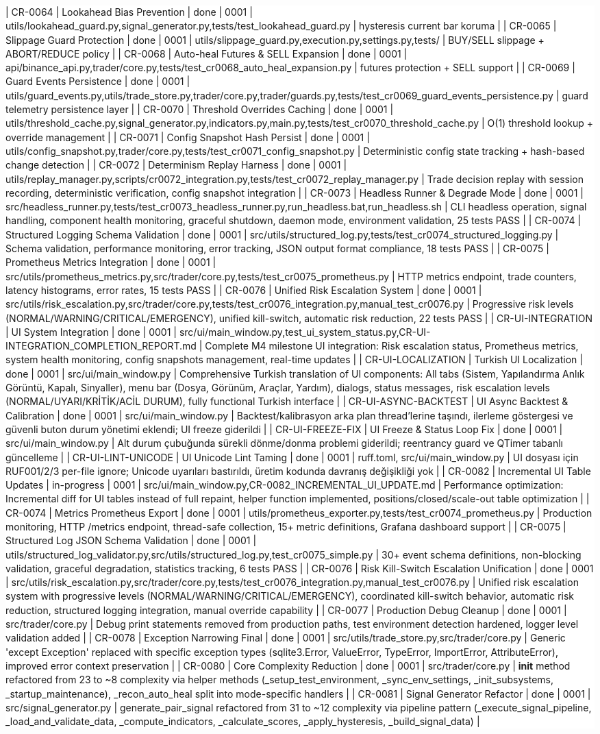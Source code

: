 | CR-0064 | Lookahead Bias Prevention | done | 0001 | utils/lookahead_guard.py,signal_generator.py,tests/test_lookahead_guard.py | hysteresis current bar koruma |
| CR-0065 | Slippage Guard Protection | done | 0001 | utils/slippage_guard.py,execution.py,settings.py,tests/ | BUY/SELL slippage + ABORT/REDUCE policy |
| CR-0068 | Auto-heal Futures & SELL Expansion | done | 0001 | api/binance_api.py,trader/core.py,tests/test_cr0068_auto_heal_expansion.py | futures protection + SELL support |
| CR-0069 | Guard Events Persistence | done | 0001 | utils/guard_events.py,utils/trade_store.py,trader/core.py,trader/guards.py,tests/test_cr0069_guard_events_persistence.py | guard telemetry persistence layer |
| CR-0070 | Threshold Overrides Caching | done | 0001 | utils/threshold_cache.py,signal_generator.py,indicators.py,main.py,tests/test_cr0070_threshold_cache.py | O(1) threshold lookup + override management |
| CR-0071 | Config Snapshot Hash Persist | done | 0001 | utils/config_snapshot.py,trader/core.py,tests/test_cr0071_config_snapshot.py | Deterministic config state tracking + hash-based change detection |
| CR-0072 | Determinism Replay Harness | done | 0001 | utils/replay_manager.py,scripts/cr0072_integration.py,tests/test_cr0072_replay_manager.py | Trade decision replay with session recording, deterministic verification, config snapshot integration |
| CR-0073 | Headless Runner & Degrade Mode | done | 0001 | src/headless_runner.py,tests/test_cr0073_headless_runner.py,run_headless.bat,run_headless.sh | CLI headless operation, signal handling, component health monitoring, graceful shutdown, daemon mode, environment validation, 25 tests PASS |
| CR-0074 | Structured Logging Schema Validation | done | 0001 | src/utils/structured_log.py,tests/test_cr0074_structured_logging.py | Schema validation, performance monitoring, error tracking, JSON output format compliance, 18 tests PASS |
| CR-0075 | Prometheus Metrics Integration | done | 0001 | src/utils/prometheus_metrics.py,src/trader/core.py,tests/test_cr0075_prometheus.py | HTTP metrics endpoint, trade counters, latency histograms, error rates, 15 tests PASS |
| CR-0076 | Unified Risk Escalation System | done | 0001 | src/utils/risk_escalation.py,src/trader/core.py,tests/test_cr0076_integration.py,manual_test_cr0076.py | Progressive risk levels (NORMAL/WARNING/CRITICAL/EMERGENCY), unified kill-switch, automatic risk reduction, 22 tests PASS |
| CR-UI-INTEGRATION | UI System Integration | done | 0001 | src/ui/main_window.py,test_ui_system_status.py,CR-UI-INTEGRATION_COMPLETION_REPORT.md | Complete M4 milestone UI integration: Risk escalation status, Prometheus metrics, system health monitoring, config snapshots management, real-time updates |
| CR-UI-LOCALIZATION | Turkish UI Localization | done | 0001 | src/ui/main_window.py | Comprehensive Turkish translation of UI components: All tabs (Sistem, Yapılandırma Anlık Görüntü, Kapalı, Sinyaller), menu bar (Dosya, Görünüm, Araçlar, Yardım), dialogs, status messages, risk escalation levels (NORMAL/UYARI/KRİTİK/ACİL DURUM), fully functional Turkish interface |
| CR-UI-ASYNC-BACKTEST | UI Async Backtest & Calibration | done | 0001 | src/ui/main_window.py | Backtest/kalibrasyon arka plan thread’lerine taşındı, ilerleme göstergesi ve güvenli buton durum yönetimi eklendi; UI freeze giderildi |
| CR-UI-FREEZE-FIX | UI Freeze & Status Loop Fix | done | 0001 | src/ui/main_window.py | Alt durum çubuğunda sürekli dönme/donma problemi giderildi; reentrancy guard ve QTimer tabanlı güncelleme |
| CR-UI-LINT-UNICODE | UI Unicode Lint Taming | done | 0001 | ruff.toml, src/ui/main_window.py | UI dosyası için RUF001/2/3 per-file ignore; Unicode uyarıları bastırıldı, üretim kodunda davranış değişikliği yok |
| CR-0082 | Incremental UI Table Updates | in-progress | 0001 | src/ui/main_window.py,CR-0082_INCREMENTAL_UI_UPDATE.md | Performance optimization: Incremental diff for UI tables instead of full repaint, helper function implemented, positions/closed/scale-out table optimization |
| CR-0074 | Metrics Prometheus Export | done | 0001 | utils/prometheus_exporter.py,tests/test_cr0074_prometheus.py | Production monitoring, HTTP /metrics endpoint, thread-safe collection, 15+ metric definitions, Grafana dashboard support |
| CR-0075 | Structured Log JSON Schema Validation | done | 0001 | utils/structured_log_validator.py,src/utils/structured_log.py,test_cr0075_simple.py | 30+ event schema definitions, non-blocking validation, graceful degradation, statistics tracking, 6 tests PASS |
| CR-0076 | Risk Kill-Switch Escalation Unification | done | 0001 | src/utils/risk_escalation.py,src/trader/core.py,tests/test_cr0076_integration.py,manual_test_cr0076.py | Unified risk escalation system with progressive levels (NORMAL/WARNING/CRITICAL/EMERGENCY), coordinated kill-switch behavior, automatic risk reduction, structured logging integration, manual override capability |
| CR-0077 | Production Debug Cleanup | done | 0001 | src/trader/core.py | Debug print statements removed from production paths, test environment detection hardened, logger level validation added |
| CR-0078 | Exception Narrowing Final | done | 0001 | src/utils/trade_store.py,src/trader/core.py | Generic 'except Exception' replaced with specific exception types (sqlite3.Error, ValueError, TypeError, ImportError, AttributeError), improved error context preservation |
| CR-0080 | Core Complexity Reduction | done | 0001 | src/trader/core.py | __init__ method refactored from 23 to ~8 complexity via helper methods (_setup_test_environment, _sync_env_settings, _init_subsystems, _startup_maintenance), _recon_auto_heal split into mode-specific handlers |
| CR-0081 | Signal Generator Refactor | done | 0001 | src/signal_generator.py | generate_pair_signal refactored from 31 to ~12 complexity via pipeline pattern (_execute_signal_pipeline, _load_and_validate_data, _compute_indicators, _calculate_scores, _apply_hysteresis, _build_signal_data) |